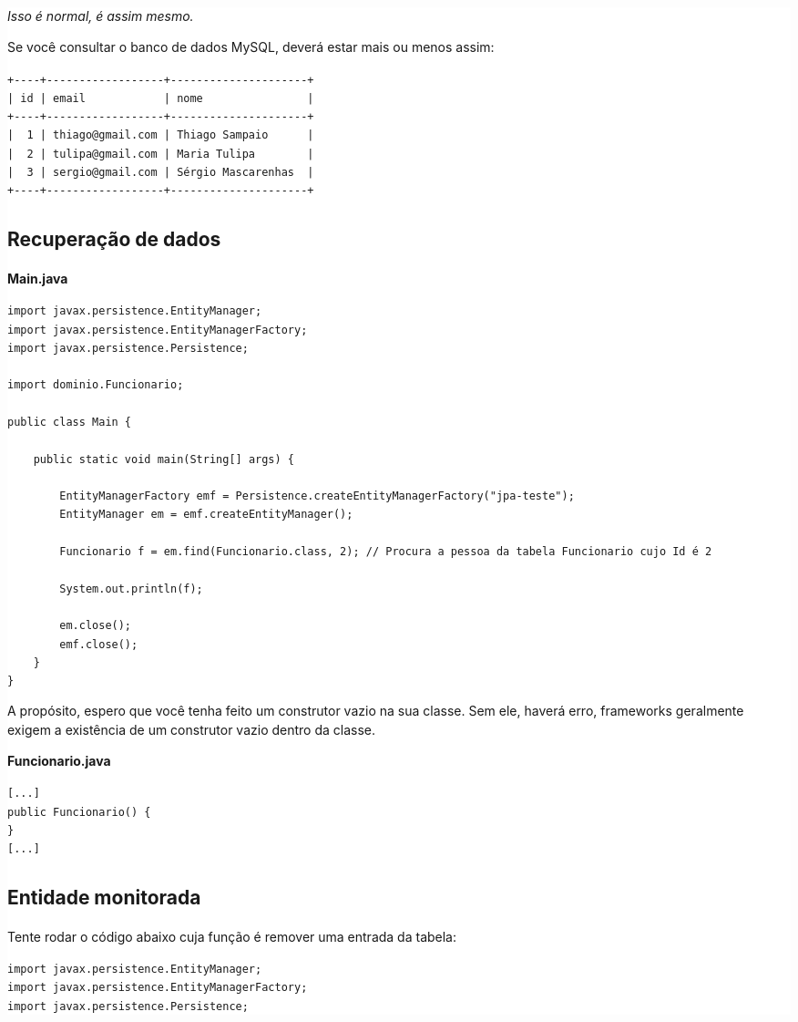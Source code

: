 *Isso é normal, é assim mesmo.*

Se você consultar o banco de dados MySQL, deverá estar mais ou menos assim:

```
+----+------------------+---------------------+
| id | email            | nome                |
+----+------------------+---------------------+
|  1 | thiago@gmail.com | Thiago Sampaio      |
|  2 | tulipa@gmail.com | Maria Tulipa        |
|  3 | sergio@gmail.com | Sérgio Mascarenhas  |
+----+------------------+---------------------+
```


## Recuperação de dados<span id="jpa_recuperacao"></span>

**Main.java**

    import javax.persistence.EntityManager;
    import javax.persistence.EntityManagerFactory;
    import javax.persistence.Persistence;
    
    import dominio.Funcionario;
    
    public class Main {
    
        public static void main(String[] args) {
            
            EntityManagerFactory emf = Persistence.createEntityManagerFactory("jpa-teste");
            EntityManager em = emf.createEntityManager();
            
            Funcionario f = em.find(Funcionario.class, 2); // Procura a pessoa da tabela Funcionario cujo Id é 2
            
            System.out.println(f);
    
            em.close();
            emf.close();
        }
    }

A propósito, espero que você tenha feito um construtor vazio na sua classe. Sem ele, haverá erro, frameworks geralmente exigem a existência de um construtor vazio dentro da classe.

**Funcionario.java**

    [...]
    public Funcionario() {
    }
    [...]

## Entidade monitorada<span id="jpa_monitorada"></span>

Tente rodar o código abaixo cuja função é remover uma entrada da tabela:

    import javax.persistence.EntityManager;
    import javax.persistence.EntityManagerFactory;
    import javax.persistence.Persistence;
    